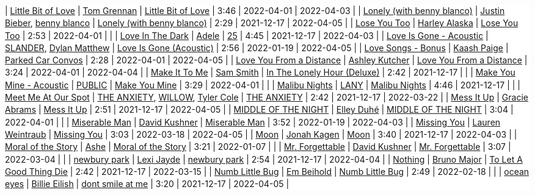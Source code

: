 | [Little Bit of Love](https://open.spotify.com/track/2sX7lJXsOYGP1Us6CqM9t1) | [Tom Grennan](https://open.spotify.com/artist/5SHxzwjek1Pipl1Yk11UHv) | [Little Bit of Love](https://open.spotify.com/album/0NZUGfUMwjt3bPlVHxnIN2) | 3:46 | 2022-04-01 | 2022-04-03 |
| [Lonely \(with benny blanco\)](https://open.spotify.com/track/4y4spB9m0Q6026KfkAvy9Q) | [Justin Bieber](https://open.spotify.com/artist/1uNFoZAHBGtllmzznpCI3s), [benny blanco](https://open.spotify.com/artist/5CiGnKThu5ctn9pBxv7DGa) | [Lonely \(with benny blanco\)](https://open.spotify.com/album/3P5WIUJO0Ots1lQx09TOxk) | 2:29 | 2021-12-17 | 2022-04-05 |
| [Lose You Too](https://open.spotify.com/track/2BN59ut5hVwtJrnbG1VXyU) | [Harley Alaska](https://open.spotify.com/artist/6NBwTycRRuLImntxB179iM) | [Lose You Too](https://open.spotify.com/album/30iDxnhZiWv45znReLWTnm) | 2:53 | 2022-04-01 |  |
| [Love In The Dark](https://open.spotify.com/track/0DuWDLjriRPjDRoPgaCslY) | [Adele](https://open.spotify.com/artist/4dpARuHxo51G3z768sgnrY) | [25](https://open.spotify.com/album/6TVfiWmo8KtflUAmkK9gGF) | 4:45 | 2021-12-17 | 2022-04-03 |
| [Love Is Gone \- Acoustic](https://open.spotify.com/track/7F1CiKqrY44kh5cDqwHOnx) | [SLANDER](https://open.spotify.com/artist/20DZAfCuP1TKZl5KcY7z3Q), [Dylan Matthew](https://open.spotify.com/artist/6d0ZjIp5L7Ygy2l02HskRX) | [Love Is Gone \(Acoustic\)](https://open.spotify.com/album/4sFNNIc9t1SS1FnuVKXR3J) | 2:56 | 2022-01-19 | 2022-04-05 |
| [Love Songs \- Bonus](https://open.spotify.com/track/6qL5UWxRSQYml9O99ozoLv) | [Kaash Paige](https://open.spotify.com/artist/0f2YkMXwFNJNSX7MymevKE) | [Parked Car Convos](https://open.spotify.com/album/5CEfb4A8SgiCOY6R7c7s34) | 2:28 | 2022-04-01 | 2022-04-05 |
| [Love You From a Distance](https://open.spotify.com/track/7y8Qy4I0VWGMEbZvZ0C9x7) | [Ashley Kutcher](https://open.spotify.com/artist/1Zi1c8sWZTy5rDiN3lAuEj) | [Love You From a Distance](https://open.spotify.com/album/2AAt2TLcCV4LNFojyMwOoq) | 3:24 | 2022-04-01 | 2022-04-04 |
| [Make It To Me](https://open.spotify.com/track/3EBdDNM1VcD8d8mJJEYIcJ) | [Sam Smith](https://open.spotify.com/artist/2wY79sveU1sp5g7SokKOiI) | [In The Lonely Hour \(Deluxe\)](https://open.spotify.com/album/6oSJciY7B2HlZPJpyR9nOR) | 2:42 | 2021-12-17 |  |
| [Make You Mine \- Acoustic](https://open.spotify.com/track/65Ki57yTO2fXdtKPOaS15n) | [PUBLIC](https://open.spotify.com/artist/4vxaQs6vK54nK89J1VtLex) | [Make You Mine](https://open.spotify.com/album/2CxrZinzjDXZidyx5EP214) | 3:29 | 2022-04-01 |  |
| [Malibu Nights](https://open.spotify.com/track/0Eqg0CQ7bK3RQIMPw1A7pl) | [LANY](https://open.spotify.com/artist/49tQo2QULno7gxHutgccqF) | [Malibu Nights](https://open.spotify.com/album/6SWmGozzQDUaczHXMuE8Za) | 4:46 | 2021-12-17 |  |
| [Meet Me At Our Spot](https://open.spotify.com/track/07MDkzWARZaLEdKxo6yArG) | [THE ANXIETY](https://open.spotify.com/artist/64H8UqGLbJFHwKtGxiV8OP), [WILLOW](https://open.spotify.com/artist/3rWZHrfrsPBxVy692yAIxF), [Tyler Cole](https://open.spotify.com/artist/1xoxekeb8jUVHKJB7m6bfg) | [THE ANXIETY](https://open.spotify.com/album/2kZyqn4Cmr78D74K9TcO4K) | 2:42 | 2021-12-17 | 2022-03-22 |
| [Mess It Up](https://open.spotify.com/track/0PLhwCmQ7cC3ThRGPn3HxF) | [Gracie Abrams](https://open.spotify.com/artist/4tuJ0bMpJh08umKkEXKUI5) | [Mess It Up](https://open.spotify.com/album/6VnfHoGb1PKxRPmjNBmeMf) | 2:51 | 2021-12-17 | 2022-04-05 |
| [MIDDLE OF THE NIGHT](https://open.spotify.com/track/58HvfVOeJY7lUuCqF0m3ly) | [Elley Duhé](https://open.spotify.com/artist/67MNhiAICFY6Pwc2YxCO0K) | [MIDDLE OF THE NIGHT](https://open.spotify.com/album/4hYYpUC8Ewb74tP23Y1lmM) | 3:04 | 2022-04-01 |  |
| [Miserable Man](https://open.spotify.com/track/6gPPoRYJwCsoB2VVdPJfmo) | [David Kushner](https://open.spotify.com/artist/33NVpKoXjItPwUJTMZIOiY) | [Miserable Man](https://open.spotify.com/album/2l8bIF7dlr0xNkFJnQXUE4) | 3:52 | 2022-01-19 | 2022-04-03 |
| [Missing You](https://open.spotify.com/track/4yfSSCOrcAcgzcGAtc9LCW) | [Lauren Weintraub](https://open.spotify.com/artist/0eYsDVXAe2mc4F8QrBLHAq) | [Missing You](https://open.spotify.com/album/7AFjkjnNLLn6LIDJJls1lK) | 3:03 | 2022-03-18 | 2022-04-05 |
| [Moon](https://open.spotify.com/track/1XpAZlfENlrHalIvuhAp9R) | [Jonah Kagen](https://open.spotify.com/artist/5KsRA81UaMVKvLNiwDySfp) | [Moon](https://open.spotify.com/album/1igApJ0OiVBemqXhWKUE9w) | 3:40 | 2021-12-17 | 2022-04-03 |
| [Moral of the Story](https://open.spotify.com/track/2nC3QhMI9reBIOWutbU3Tj) | [Ashe](https://open.spotify.com/artist/6P5NO5hzJbuOqSdyPB7SJM) | [Moral of the Story](https://open.spotify.com/album/4yKwChgdGpJzf2nn3nPHfP) | 3:21 | 2022-01-07 |  |
| [Mr\. Forgettable](https://open.spotify.com/track/39ZVkOVxjG8ypNdUSVNkxU) | [David Kushner](https://open.spotify.com/artist/33NVpKoXjItPwUJTMZIOiY) | [Mr\. Forgettable](https://open.spotify.com/album/5BuLxv7glwXEzwPUddgXAa) | 3:07 | 2022-03-04 |  |
| [newbury park](https://open.spotify.com/track/4ZeMEs9lhf7s83QHeqR432) | [Lexi Jayde](https://open.spotify.com/artist/69761NObDw2KwmmFgZmxzC) | [newbury park](https://open.spotify.com/album/5vRetraxEpG9IAvq46a1j1) | 2:54 | 2021-12-17 | 2022-04-04 |
| [Nothing](https://open.spotify.com/track/2IAR0DziHCjSu16gR4ihvy) | [Bruno Major](https://open.spotify.com/artist/0hDjKSKjl1DC7ovYTDJHe8) | [To Let A Good Thing Die](https://open.spotify.com/album/5ON0EY1YuVEJPwj17yYtwO) | 2:42 | 2021-12-17 | 2022-03-15 |
| [Numb Little Bug](https://open.spotify.com/track/3o9kpgkIcffx0iSwxhuNI2) | [Em Beihold](https://open.spotify.com/artist/7o2ZQYM7nTsaVdkXY38UAA) | [Numb Little Bug](https://open.spotify.com/album/20zaiRxxUfDqdCKsdSo7HM) | 2:49 | 2022-02-18 |  |
| [ocean eyes](https://open.spotify.com/track/7hDVYcQq6MxkdJGweuCtl9) | [Billie Eilish](https://open.spotify.com/artist/6qqNVTkY8uBg9cP3Jd7DAH) | [dont smile at me](https://open.spotify.com/album/7fRrTyKvE4Skh93v97gtcU) | 3:20 | 2021-12-17 | 2022-04-05 |